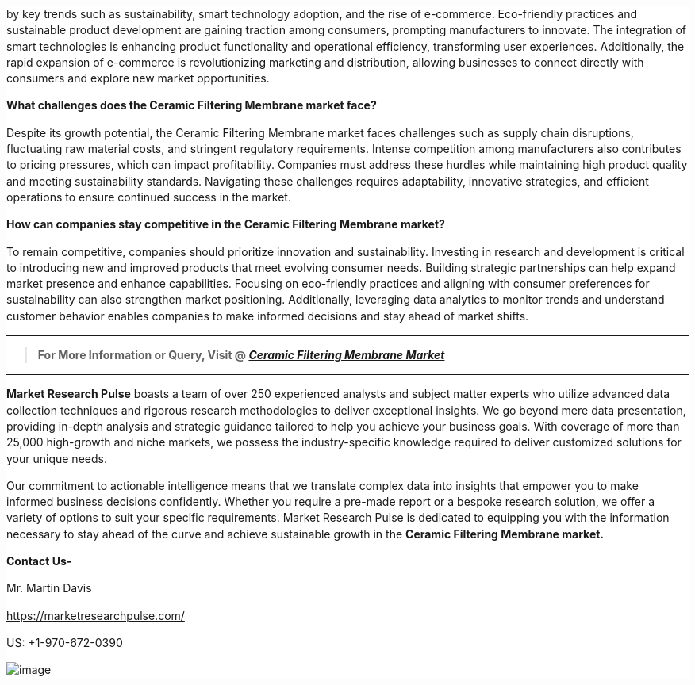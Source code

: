 by key trends such as sustainability, smart technology adoption, and the rise of e-commerce. Eco-friendly practices and sustainable product development are gaining traction among consumers, prompting manufacturers to innovate. The integration of smart technologies is enhancing product functionality and operational efficiency, transforming user experiences. Additionally, the rapid expansion of e-commerce is revolutionizing marketing and distribution, allowing businesses to connect directly with consumers and explore new market opportunities.</p><p><strong>What challenges does the Ceramic Filtering Membrane market face?</strong></p><p>Despite its growth potential, the Ceramic Filtering Membrane market faces challenges such as supply chain disruptions, fluctuating raw material costs, and stringent regulatory requirements. Intense competition among manufacturers also contributes to pricing pressures, which can impact profitability. Companies must address these hurdles while maintaining high product quality and meeting sustainability standards. Navigating these challenges requires adaptability, innovative strategies, and efficient operations to ensure continued success in the market.</p><p><strong>How can companies stay competitive in the Ceramic Filtering Membrane market?</strong></p><p>To remain competitive, companies should prioritize innovation and sustainability. Investing in research and development is critical to introducing new and improved products that meet evolving consumer needs. Building strategic partnerships can help expand market presence and enhance capabilities. Focusing on eco-friendly practices and aligning with consumer preferences for sustainability can also strengthen market positioning. Additionally, leveraging data analytics to monitor trends and understand customer behavior enables companies to make informed decisions and stay ahead of market shifts.</p><hr /><blockquote><p><strong>For More Information or Query, Visit @&nbsp;<em><a href="https://marketresearchpulse.com/report/116905/ceramic-filtering-membrane-market?utm_source=Linkedin&utm_medium=0115">Ceramic Filtering Membrane Market</a></em></strong></p></blockquote><hr /><p><strong>Market Research Pulse</strong> boasts a team of over 250 experienced analysts and subject matter experts who utilize advanced data collection techniques and rigorous research methodologies to deliver exceptional insights. We go beyond mere data presentation, providing in-depth analysis and strategic guidance tailored to help you achieve your business goals. With coverage of more than 25,000 high-growth and niche markets, we possess the industry-specific knowledge required to deliver customized solutions for your unique needs.</p><p>Our commitment to actionable intelligence means that we translate complex data into insights that empower you to make informed business decisions confidently. Whether you require a pre-made report or a bespoke research solution, we offer a variety of options to suit your specific requirements. Market Research Pulse is dedicated to equipping you with the information necessary to stay ahead of the curve and achieve sustainable growth in the <strong>Ceramic Filtering Membrane market.</strong></p><p><strong>Contact Us-</strong></p><p>Mr. Martin Davis</p><p>https://marketresearchpulse.com/</p><p>US: +1-970-672-0390</p>
![image](https://github.com/user-attachments/assets/e4b53894-d880-46d3-b7b9-56382be066a7)
